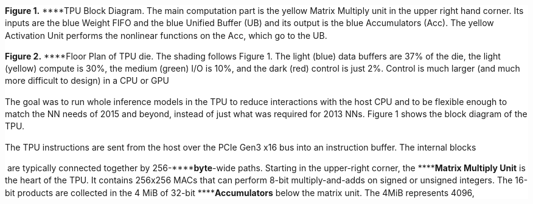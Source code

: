 
 

**Figure 1.** ****TPU Block Diagram. The main computation part is the yellow Matrix Multiply unit in the upper right hand corner. Its inputs are the blue Weight FIFO and the blue Unified Buffer (UB) and its output is the blue Accumulators (Acc). The yellow Activation Unit performs the nonlinear functions on the Acc, which go to the UB.


 



 

 

 

 

 

 

 

 

 

 

 

 

 

 

 

 

 

 

 

**Figure 2.** ****Floor Plan of TPU die. The shading follows Figure 1. The light (blue) data buffers are 37% of the die, the light (yellow) compute is 30%, the medium (green) I/O is 10%, and the dark (red) control is just 2%. Control is much larger (and much more difficult to design) in a CPU or GPU


 

 

The goal was to run whole inference models in the TPU to reduce interactions with the host CPU and to be flexible enough to match the NN needs of 2015 and beyond, instead of just what was required for 2013 NNs. Figure 1 shows the block diagram of the TPU.

 

The TPU instructions are sent from the host over the PCIe Gen3 x16 bus into an instruction buffer. The internal blocks

 

​               are typically connected together by 256-******byte**-wide paths. Starting in the upper-right corner, the ******Matrix Multiply Unit** is the heart of the TPU. It contains 256x256 MACs that can perform 8-bit multiply-and-adds on signed or unsigned integers. The 16-bit products are collected in the 4 MiB of 32-bit ******Accumulators** below the matrix unit. The 4MiB represents 4096,

 
